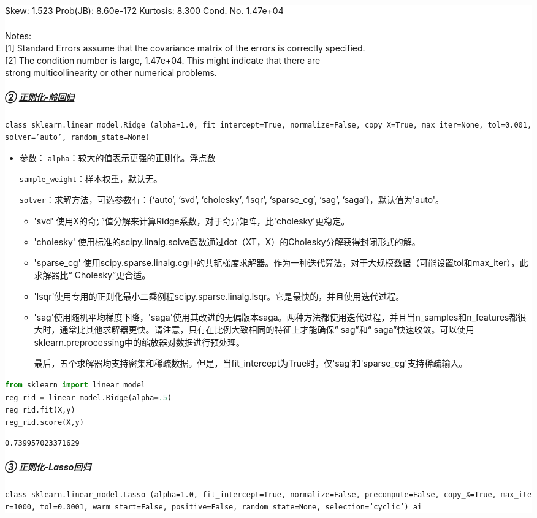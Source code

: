 <tr>
  <th>Skew:</th>          <td> 1.523</td>  <th>  Prob(JB):          </th> <td>8.60e-172</td>
</tr>
<tr>
  <th>Kurtosis:</th>      <td> 8.300</td>  <th>  Cond. No.          </th> <td>1.47e+04</td> 
</tr>
</table><br/><br/>Notes:<br/>[1] Standard Errors assume that the covariance matrix of the errors is correctly specified.<br/>[2] The condition number is large, 1.47e+04. This might indicate that there are<br/>strong multicollinearity or other numerical problems.


##### ② [正则化-岭回归](https://scikit-learn.org/stable/modules/generated/sklearn.linear_model.Ridge.html#sklearn.linear_model.Ridge)

`class sklearn.linear_model.Ridge (alpha=1.0, fit_intercept=True, normalize=False, copy_X=True, max_iter=None,
tol=0.001, solver=’auto’, random_state=None)`

   - 参数： 
      `alpha`：较大的值表示更强的正则化。浮点数                   
      
      `sample_weight`：样本权重，默认无。  
      
      `solver`：求解方法，可选参数有：{‘auto’, ‘svd’, ‘cholesky’, ‘lsqr’, ‘sparse_cg’, ‘sag’, ‘saga’}，默认值为'auto'。
      
      - 'svd' 使用X的奇异值分解来计算Ridge系数，对于奇异矩阵，比'cholesky'更稳定。
      
      - 'cholesky' 使用标准的scipy.linalg.solve函数通过dot（XT，X）的Cholesky分解获得封闭形式的解。
      
      - 'sparse_cg' 使用scipy.sparse.linalg.cg中的共轭梯度求解器。作为一种迭代算法，对于大规模数据（可能设置tol和max_iter），此求解器比“ Cholesky”更合适。 
      
      - 'lsqr'使用专用的正则化最小二乘例程scipy.sparse.linalg.lsqr。它是最快的，并且使用迭代过程。
      
      - 'sag'使用随机平均梯度下降，'saga'使用其改进的无偏版本saga。两种方法都使用迭代过程，并且当n_samples和n_features都很大时，通常比其他求解器更快。请注意，只有在比例大致相同的特征上才能确保“ sag”和“ saga”快速收敛。可以使用sklearn.preprocessing中的缩放器对数据进行预处理。
      
        最后，五个求解器均支持密集和稀疏数据。但是，当fit_intercept为True时，仅'sag'和'sparse_cg'支持稀疏输入。

```python
from sklearn import linear_model
reg_rid = linear_model.Ridge(alpha=.5)
reg_rid.fit(X,y)
reg_rid.score(X,y)
```




    0.739957023371629



##### ③ [正则化-Lasso回归](https://scikit-learn.org/stable/modules/generated/sklearn.linear_model.Lasso.html#sklearn.linear_model.Lasso)

`class sklearn.linear_model.Lasso (alpha=1.0, fit_intercept=True, normalize=False, precompute=False,
copy_X=True, max_iter=1000, tol=0.0001, warm_start=False, positive=False, random_state=None, selection=’cyclic’)
ai`
